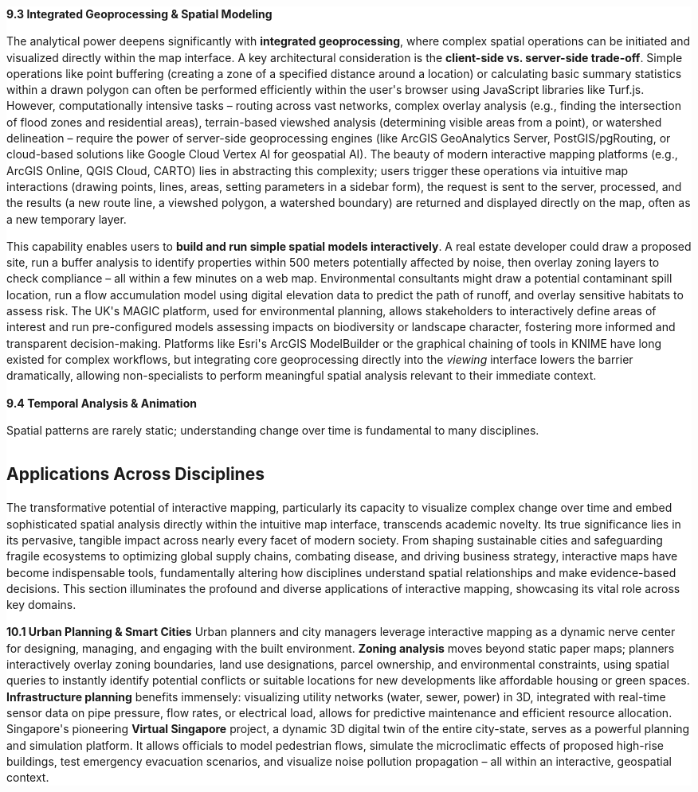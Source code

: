 **9.3 Integrated Geoprocessing & Spatial Modeling**

The analytical power deepens significantly with **integrated geoprocessing**, where complex spatial operations can be initiated and visualized directly within the map interface. A key architectural consideration is the **client-side vs. server-side trade-off**. Simple operations like point buffering (creating a zone of a specified distance around a location) or calculating basic summary statistics within a drawn polygon can often be performed efficiently within the user's browser using JavaScript libraries like Turf.js. However, computationally intensive tasks – routing across vast networks, complex overlay analysis (e.g., finding the intersection of flood zones and residential areas), terrain-based viewshed analysis (determining visible areas from a point), or watershed delineation – require the power of server-side geoprocessing engines (like ArcGIS GeoAnalytics Server, PostGIS/pgRouting, or cloud-based solutions like Google Cloud Vertex AI for geospatial AI). The beauty of modern interactive mapping platforms (e.g., ArcGIS Online, QGIS Cloud, CARTO) lies in abstracting this complexity; users trigger these operations via intuitive map interactions (drawing points, lines, areas, setting parameters in a sidebar form), the request is sent to the server, processed, and the results (a new route line, a viewshed polygon, a watershed boundary) are returned and displayed directly on the map, often as a new temporary layer.

This capability enables users to **build and run simple spatial models interactively**. A real estate developer could draw a proposed site, run a buffer analysis to identify properties within 500 meters potentially affected by noise, then overlay zoning layers to check compliance – all within a few minutes on a web map. Environmental consultants might draw a potential contaminant spill location, run a flow accumulation model using digital elevation data to predict the path of runoff, and overlay sensitive habitats to assess risk. The UK's MAGIC platform, used for environmental planning, allows stakeholders to interactively define areas of interest and run pre-configured models assessing impacts on biodiversity or landscape character, fostering more informed and transparent decision-making. Platforms like Esri's ArcGIS ModelBuilder or the graphical chaining of tools in KNIME have long existed for complex workflows, but integrating core geoprocessing directly into the *viewing* interface lowers the barrier dramatically, allowing non-specialists to perform meaningful spatial analysis relevant to their immediate context.

**9.4 Temporal Analysis & Animation**

Spatial patterns are rarely static; understanding change over time is fundamental to many disciplines.

## Applications Across Disciplines

The transformative potential of interactive mapping, particularly its capacity to visualize complex change over time and embed sophisticated spatial analysis directly within the intuitive map interface, transcends academic novelty. Its true significance lies in its pervasive, tangible impact across nearly every facet of modern society. From shaping sustainable cities and safeguarding fragile ecosystems to optimizing global supply chains, combating disease, and driving business strategy, interactive maps have become indispensable tools, fundamentally altering how disciplines understand spatial relationships and make evidence-based decisions. This section illuminates the profound and diverse applications of interactive mapping, showcasing its vital role across key domains.

**10.1 Urban Planning & Smart Cities**
Urban planners and city managers leverage interactive mapping as a dynamic nerve center for designing, managing, and engaging with the built environment. **Zoning analysis** moves beyond static paper maps; planners interactively overlay zoning boundaries, land use designations, parcel ownership, and environmental constraints, using spatial queries to instantly identify potential conflicts or suitable locations for new developments like affordable housing or green spaces. **Infrastructure planning** benefits immensely: visualizing utility networks (water, sewer, power) in 3D, integrated with real-time sensor data on pipe pressure, flow rates, or electrical load, allows for predictive maintenance and efficient resource allocation. Singapore's pioneering **Virtual Singapore** project, a dynamic 3D digital twin of the entire city-state, serves as a powerful planning and simulation platform. It allows officials to model pedestrian flows, simulate the microclimatic effects of proposed high-rise buildings, test emergency evacuation scenarios, and visualize noise pollution propagation – all within an interactive, geospatial context.

